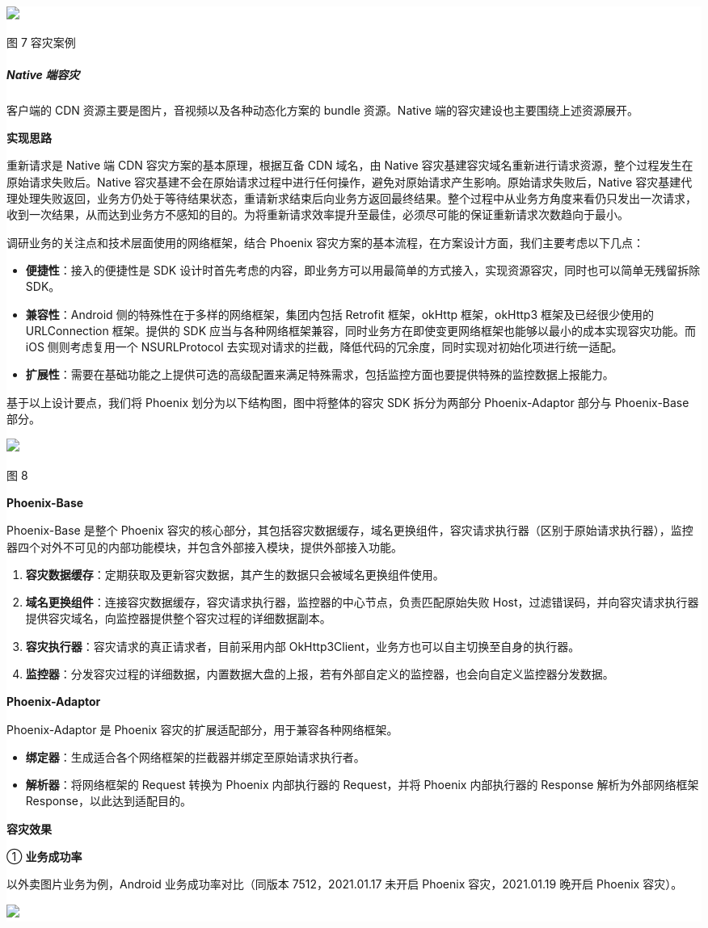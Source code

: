 ![](https://mmbiz.qpic.cn/mmbiz_jpg/hEx03cFgUsU2JX8VSJViaARYQW0XZcgzc1gZCAYicZibmjzAFyfI4rKgkGT6Jy8WI3YFllDxBzh6Y5ePqFwRU3Vtw/640?wx_fmt=jpeg)

图 7 容灾案例

##### Native 端容灾

客户端的 CDN 资源主要是图片，音视频以及各种动态化方案的 bundle 资源。Native 端的容灾建设也主要围绕上述资源展开。

**实现思路**

重新请求是 Native 端 CDN 容灾方案的基本原理，根据互备 CDN 域名，由 Native 容灾基建容灾域名重新进行请求资源，整个过程发生在原始请求失败后。Native 容灾基建不会在原始请求过程中进行任何操作，避免对原始请求产生影响。原始请求失败后，Native 容灾基建代理处理失败返回，业务方仍处于等待结果状态，重请新求结束后向业务方返回最终结果。整个过程中从业务方角度来看仍只发出一次请求，收到一次结果，从而达到业务方不感知的目的。为将重新请求效率提升至最佳，必须尽可能的保证重新请求次数趋向于最小。

调研业务的关注点和技术层面使用的网络框架，结合 Phoenix 容灾方案的基本流程，在方案设计方面，我们主要考虑以下几点：

*   **便捷性**：接入的便捷性是 SDK 设计时首先考虑的内容，即业务方可以用最简单的方式接入，实现资源容灾，同时也可以简单无残留拆除 SDK。
    
*   **兼容性**：Android 侧的特殊性在于多样的网络框架，集团内包括 Retrofit 框架，okHttp 框架，okHttp3 框架及已经很少使用的 URLConnection 框架。提供的 SDK 应当与各种网络框架兼容，同时业务方在即使变更网络框架也能够以最小的成本实现容灾功能。而 iOS 侧则考虑复用一个 NSURLProtocol 去实现对请求的拦截，降低代码的冗余度，同时实现对初始化项进行统一适配。
    
*   **扩展性**：需要在基础功能之上提供可选的高级配置来满足特殊需求，包括监控方面也要提供特殊的监控数据上报能力。
    

基于以上设计要点，我们将 Phoenix 划分为以下结构图，图中将整体的容灾 SDK 拆分为两部分 Phoenix-Adaptor 部分与 Phoenix-Base 部分。

![](https://mmbiz.qpic.cn/mmbiz_png/hEx03cFgUsU2JX8VSJViaARYQW0XZcgzcMfMzh0I1afFwmdxCR4ovChcyYxAZ0doV2Gbv3UYbqPJTxcyY9R7Ang/640?wx_fmt=png)

图 8  

**Phoenix-Base**

Phoenix-Base 是整个 Phoenix 容灾的核心部分，其包括容灾数据缓存，域名更换组件，容灾请求执行器（区别于原始请求执行器），监控器四个对外不可见的内部功能模块，并包含外部接入模块，提供外部接入功能。

1.  **容灾数据缓存**：定期获取及更新容灾数据，其产生的数据只会被域名更换组件使用。
    
2.  **域名更换组件**：连接容灾数据缓存，容灾请求执行器，监控器的中心节点，负责匹配原始失败 Host，过滤错误码，并向容灾请求执行器提供容灾域名，向监控器提供整个容灾过程的详细数据副本。
    
3.  **容灾执行器**：容灾请求的真正请求者，目前采用内部 OkHttp3Client，业务方也可以自主切换至自身的执行器。
    
4.  **监控器**：分发容灾过程的详细数据，内置数据大盘的上报，若有外部自定义的监控器，也会向自定义监控器分发数据。
    

**Phoenix-Adaptor**

Phoenix-Adaptor 是 Phoenix 容灾的扩展适配部分，用于兼容各种网络框架。

*   **绑定器**：生成适合各个网络框架的拦截器并绑定至原始请求执行者。
    
*   **解析器**：将网络框架的 Request 转换为 Phoenix 内部执行器的 Request，并将 Phoenix 内部执行器的 Response 解析为外部网络框架 Response，以此达到适配目的。
    

**容灾效果**

① **业务成功率**

以外卖图片业务为例，Android 业务成功率对比（同版本 7512，2021.01.17 未开启 Phoenix 容灾，2021.01.19 晚开启 Phoenix 容灾）。

![](https://mmbiz.qpic.cn/mmbiz_png/hEx03cFgUsU2JX8VSJViaARYQW0XZcgzcpDtCPBYtDJkn17ZxQYD7EzEAMLTtGeBLr44nlZ6BaZ8gjrIzhd4S8g/640?wx_fmt=png)
